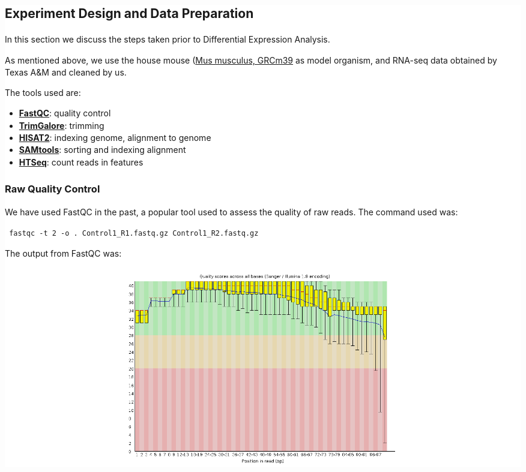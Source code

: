 
## Experiment Design and Data Preparation

In this section we discuss the steps taken prior to Differential Expression Analysis.

As mentioned above, we use the house mouse ([Mus musculus, GRCm39](https://www.ncbi.nlm.nih.gov/datasets/genome/GCF_000001635.27/) as model organism, and RNA-seq data obtained by Texas A&M and cleaned by us.

The tools used are:

- **[FastQC](https://www.bioinformatics.babraham.ac.uk/projects/fastqc/)**: quality control
- **[TrimGalore](https://github.com/FelixKrueger/TrimGalore)**: trimming
- **[HISAT2](https://daehwankimlab.github.io/hisat2/)**: indexing genome, alignment to genome
- **[SAMtools](https://www.htslib.org/)**: sorting and indexing alignment
- **[HTSeq](https://htseq.readthedocs.io/en/latest/)**: count reads in features

### Raw Quality Control

We have used FastQC in the past, a popular tool used to assess the quality of raw reads. The command used was: 

```
 fastqc -t 2 -o . Control1_R1.fastq.gz Control1_R2.fastq.gz
```

The output from FastQC was:

<p align="center">
    <img src="https://raw.githubusercontent.com/CosiMichele/workshop-materials/refs/heads/main/2024/2408-Biosci_series/assets/control_r1.png" width="450">
</p>
